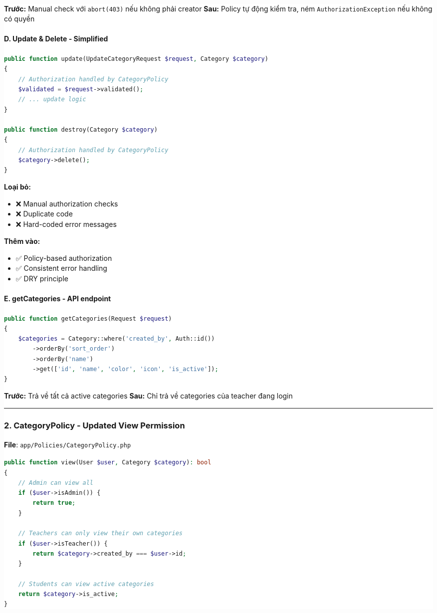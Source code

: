 **Trước:** Manual check với `abort(403)` nếu không phải creator
**Sau:** Policy tự động kiểm tra, ném `AuthorizationException` nếu không có quyền

#### D. Update & Delete - Simplified
```php
public function update(UpdateCategoryRequest $request, Category $category)
{
    // Authorization handled by CategoryPolicy
    $validated = $request->validated();
    // ... update logic
}

public function destroy(Category $category)
{
    // Authorization handled by CategoryPolicy
    $category->delete();
}
```

**Loại bỏ:**
- ❌ Manual authorization checks
- ❌ Duplicate code
- ❌ Hard-coded error messages

**Thêm vào:**
- ✅ Policy-based authorization
- ✅ Consistent error handling
- ✅ DRY principle

#### E. getCategories - API endpoint
```php
public function getCategories(Request $request)
{
    $categories = Category::where('created_by', Auth::id())
        ->orderBy('sort_order')
        ->orderBy('name')
        ->get(['id', 'name', 'color', 'icon', 'is_active']);
}
```

**Trước:** Trả về tất cả active categories
**Sau:** Chỉ trả về categories của teacher đang login

---

### 2. **CategoryPolicy** - Updated View Permission
**File**: `app/Policies/CategoryPolicy.php`

```php
public function view(User $user, Category $category): bool
{
    // Admin can view all
    if ($user->isAdmin()) {
        return true;
    }

    // Teachers can only view their own categories
    if ($user->isTeacher()) {
        return $category->created_by === $user->id;
    }

    // Students can view active categories
    return $category->is_active;
}
```
